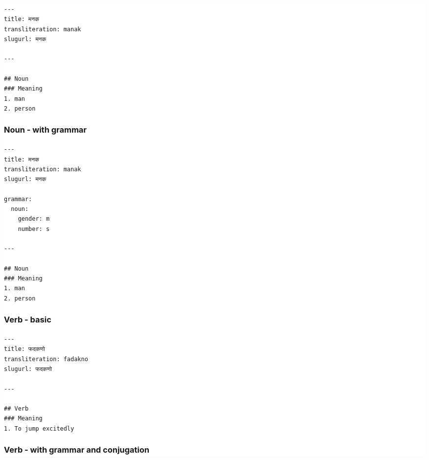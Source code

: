 ```
---
title: मनक
transliteration: manak
slugurl: मनक

---

## Noun
### Meaning
1. man
2. person

```

### Noun - with grammar

```
---
title: मनक
transliteration: manak
slugurl: मनक

grammar:
  noun:
    gender: m
    number: s

---

## Noun
### Meaning
1. man
2. person

```
### Verb - basic

```
---
title: फदकणो
transliteration: fadakno
slugurl: फदकणो

---

## Verb
### Meaning
1. To jump excitedly

```

### Verb - with grammar and conjugation
